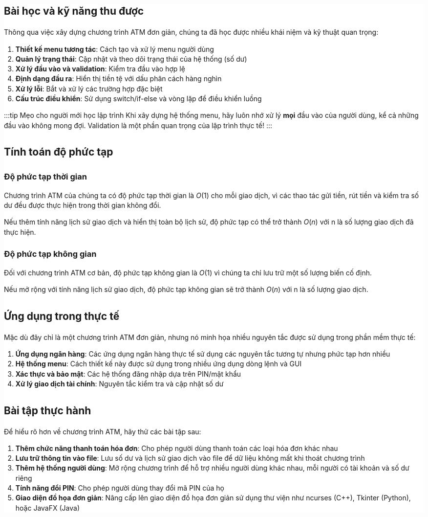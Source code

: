 ## Bài học và kỹ năng thu được

Thông qua việc xây dựng chương trình ATM đơn giản, chúng ta đã học được nhiều khái niệm và kỹ thuật quan trọng:

1. **Thiết kế menu tương tác**: Cách tạo và xử lý menu người dùng
2. **Quản lý trạng thái**: Cập nhật và theo dõi trạng thái của hệ thống (số dư)
3. **Xử lý đầu vào và validation**: Kiểm tra đầu vào hợp lệ
4. **Định dạng đầu ra**: Hiển thị tiền tệ với dấu phân cách hàng nghìn
5. **Xử lý lỗi**: Bắt và xử lý các trường hợp đặc biệt
6. **Cấu trúc điều khiển**: Sử dụng switch/if-else và vòng lặp để điều khiển luồng

:::tip Mẹo cho người mới học lập trình
Khi xây dựng hệ thống menu, hãy luôn nhớ xử lý **mọi** đầu vào của người dùng, kể cả những đầu vào không mong đợi. Validation là một phần quan trọng của lập trình thực tế!
:::

## Tính toán độ phức tạp

### Độ phức tạp thời gian

Chương trình ATM của chúng ta có độ phức tạp thời gian là $O(1)$ cho mỗi giao dịch, vì các thao tác gửi tiền, rút tiền và kiểm tra số dư đều được thực hiện trong thời gian không đổi.

Nếu thêm tính năng lịch sử giao dịch và hiển thị toàn bộ lịch sử, độ phức tạp có thể trở thành $O(n)$ với n là số lượng giao dịch đã thực hiện.

### Độ phức tạp không gian

Đối với chương trình ATM cơ bản, độ phức tạp không gian là $O(1)$ vì chúng ta chỉ lưu trữ một số lượng biến cố định.

Nếu mở rộng với tính năng lịch sử giao dịch, độ phức tạp không gian sẽ trở thành $O(n)$ với n là số lượng giao dịch.

## Ứng dụng trong thực tế

Mặc dù đây chỉ là một chương trình ATM đơn giản, nhưng nó minh họa nhiều nguyên tắc được sử dụng trong phần mềm thực tế:

1. **Ứng dụng ngân hàng**: Các ứng dụng ngân hàng thực tế sử dụng các nguyên tắc tương tự nhưng phức tạp hơn nhiều
2. **Hệ thống menu**: Cách thiết kế này được sử dụng trong nhiều ứng dụng dòng lệnh và GUI
3. **Xác thực và bảo mật**: Các hệ thống đăng nhập dựa trên PIN/mật khẩu
4. **Xử lý giao dịch tài chính**: Nguyên tắc kiểm tra và cập nhật số dư

## Bài tập thực hành

Để hiểu rõ hơn về chương trình ATM, hãy thử các bài tập sau:

1. **Thêm chức năng thanh toán hóa đơn**: Cho phép người dùng thanh toán các loại hóa đơn khác nhau
2. **Lưu trữ thông tin vào file**: Lưu số dư và lịch sử giao dịch vào file để dữ liệu không mất khi thoát chương trình
3. **Thêm hệ thống người dùng**: Mở rộng chương trình để hỗ trợ nhiều người dùng khác nhau, mỗi người có tài khoản và số dư riêng
4. **Tính năng đổi PIN**: Cho phép người dùng thay đổi mã PIN của họ
5. **Giao diện đồ họa đơn giản**: Nâng cấp lên giao diện đồ họa đơn giản sử dụng thư viện như ncurses (C++), Tkinter (Python), hoặc JavaFX (Java)
